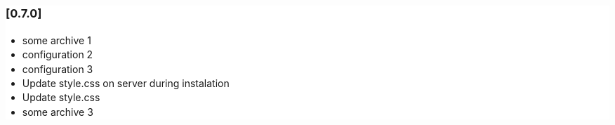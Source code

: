 ### [0.7.0]

- some archive 1
- configuration 2
- configuration 3
- Update style.css on server during instalation
- Update style.css
- some archive 3


